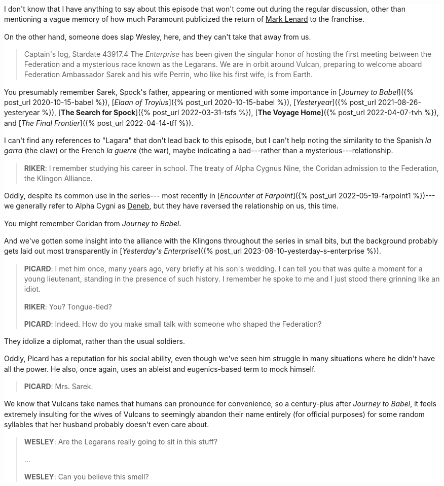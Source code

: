 I don't know that I have anything to say about this episode that won't come out during the regular discussion, other than mentioning a vague memory of how much Paramount publicized the return of [Mark Lenard](https://en.wikipedia.org/wiki/Mark_Lenard) to the franchise.

On the other hand, someone does slap Wesley, here, and they can't take that away from us.

 > Captain's log, Stardate 43917.4 The *Enterprise* has been given the singular honor of hosting the first meeting between the Federation and a mysterious race known as the Legarans. We are in orbit around Vulcan, preparing to welcome aboard Federation Ambassador Sarek and his wife Perrin, who like his first wife, is from Earth.

You presumably remember Sarek, Spock's father, appearing or mentioned with some importance in [*Journey to Babel*]({% post_url 2020-10-15-babel %}), [*Elaan of Troyius*]({% post_url 2020-10-15-babel %}), [*Yesteryear*]({% post_url 2021-08-26-yesteryear %}), [**The Search for Spock**]({% post_url 2022-03-31-tsfs %}), [**The Voyage Home**]({% post_url 2022-04-07-tvh %}), and [*The Final Frontier*]({% post_url 2022-04-14-tff %}).

I can't find any references to "Lagara" that don't lead back to this episode, but I can't help noting the similarity to the Spanish *la garra* (the claw) or the French *la guerre* (the war), maybe indicating a bad---rather than a mysterious---relationship.

 > **RIKER**: I remember studying his career in school. The treaty of Alpha Cygnus Nine, the Coridan admission to the Federation, the Klingon Alliance.

Oddly, despite its common use in the series--- most recently in [*Encounter at Farpoint*]({% post_url 2022-05-19-farpoint1 %})---we generally refer to Alpha Cygni as [Deneb](https://en.wikipedia.org/wiki/Deneb), but they have reversed the relationship on us, this time.

You might remember Coridan from *Journey to Babel*.

And we've gotten some insight into the alliance with the Klingons throughout the series in small bits, but the background probably gets laid out most transparently in [*Yesterday's Enterprise*]({% post_url 2023-08-10-yesterday-s-enterprise %}).

 > **PICARD**: I met him once, many years ago, very briefly at his son's wedding. I can tell you that was quite a moment for a young lieutenant, standing in the presence of such history. I remember he spoke to me and I just stood there grinning like an idiot.
 >
 > **RIKER**: You? Tongue-tied?
 >
 > **PICARD**: Indeed. How do you make small talk with someone who shaped the Federation?

They idolize a diplomat, rather than the usual soldiers.

Oddly, Picard has a reputation for his social ability, even though we've seen him struggle in many situations where he didn't have all the power.  He also, once again, uses an ableist and eugenics-based term to mock himself.

 > **PICARD**: Mrs. Sarek.

We know that Vulcans take names that humans can pronounce for convenience, so a century-plus after *Journey to Babel*, it feels extremely insulting for the wives of Vulcans to seemingly abandon their name entirely (for official purposes) for some random syllables that her husband probably doesn't even care about.

 > **WESLEY**: Are the Legarans really going to sit in this stuff?
 >
 > ...
 >
 > **WESLEY**: Can you believe this smell?

